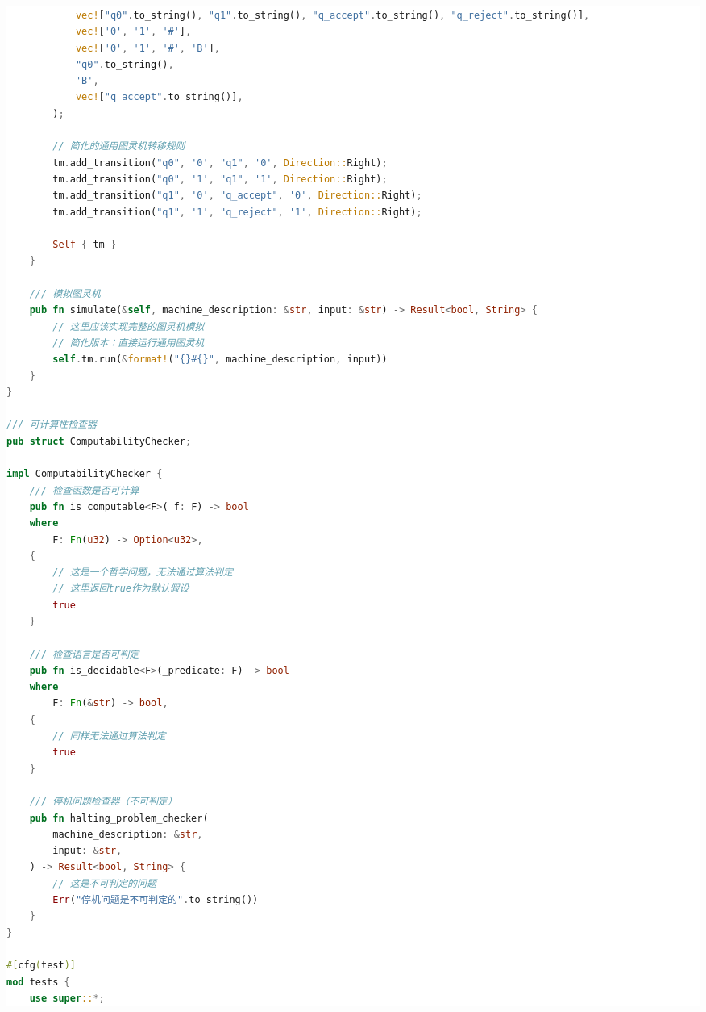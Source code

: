```rust
            vec!["q0".to_string(), "q1".to_string(), "q_accept".to_string(), "q_reject".to_string()],
            vec!['0', '1', '#'],
            vec!['0', '1', '#', 'B'],
            "q0".to_string(),
            'B',
            vec!["q_accept".to_string()],
        );

        // 简化的通用图灵机转移规则
        tm.add_transition("q0", '0', "q1", '0', Direction::Right);
        tm.add_transition("q0", '1', "q1", '1', Direction::Right);
        tm.add_transition("q1", '0', "q_accept", '0', Direction::Right);
        tm.add_transition("q1", '1', "q_reject", '1', Direction::Right);

        Self { tm }
    }

    /// 模拟图灵机
    pub fn simulate(&self, machine_description: &str, input: &str) -> Result<bool, String> {
        // 这里应该实现完整的图灵机模拟
        // 简化版本：直接运行通用图灵机
        self.tm.run(&format!("{}#{}", machine_description, input))
    }
}

/// 可计算性检查器
pub struct ComputabilityChecker;

impl ComputabilityChecker {
    /// 检查函数是否可计算
    pub fn is_computable<F>(_f: F) -> bool
    where
        F: Fn(u32) -> Option<u32>,
    {
        // 这是一个哲学问题，无法通过算法判定
        // 这里返回true作为默认假设
        true
    }

    /// 检查语言是否可判定
    pub fn is_decidable<F>(_predicate: F) -> bool
    where
        F: Fn(&str) -> bool,
    {
        // 同样无法通过算法判定
        true
    }

    /// 停机问题检查器（不可判定）
    pub fn halting_problem_checker(
        machine_description: &str,
        input: &str,
    ) -> Result<bool, String> {
        // 这是不可判定的问题
        Err("停机问题是不可判定的".to_string())
    }
}

#[cfg(test)]
mod tests {
    use super::*;

```